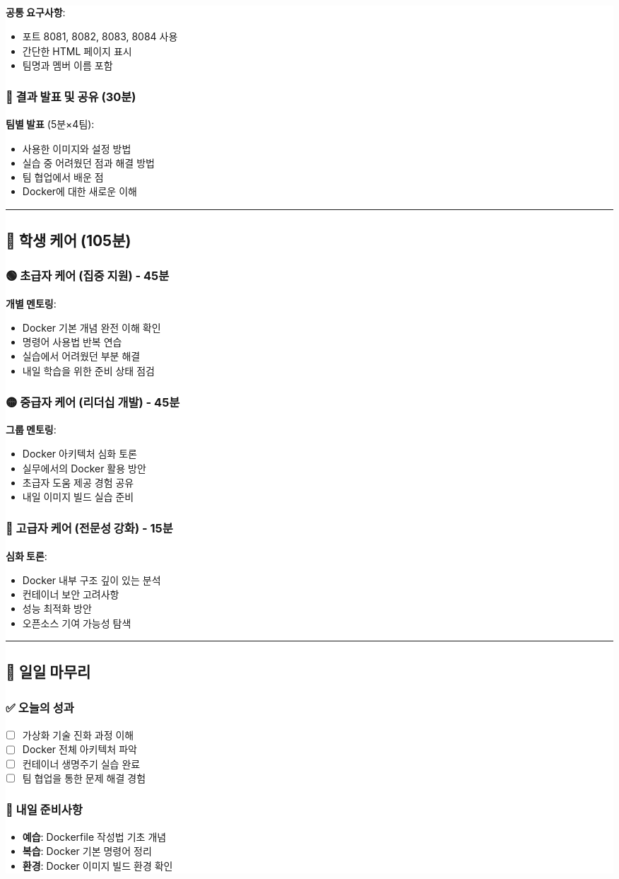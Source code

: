 **공통 요구사항**:
- 포트 8081, 8082, 8083, 8084 사용
- 간단한 HTML 페이지 표시
- 팀명과 멤버 이름 포함

### 🎤 결과 발표 및 공유 (30분)
**팀별 발표** (5분×4팀):
- 사용한 이미지와 설정 방법
- 실습 중 어려웠던 점과 해결 방법
- 팀 협업에서 배운 점
- Docker에 대한 새로운 이해

---

## 👥 학생 케어 (105분)

### 🟢 초급자 케어 (집중 지원) - 45분
**개별 멘토링**:
- Docker 기본 개념 완전 이해 확인
- 명령어 사용법 반복 연습
- 실습에서 어려웠던 부분 해결
- 내일 학습을 위한 준비 상태 점검

### 🟡 중급자 케어 (리더십 개발) - 45분
**그룹 멘토링**:
- Docker 아키텍처 심화 토론
- 실무에서의 Docker 활용 방안
- 초급자 도움 제공 경험 공유
- 내일 이미지 빌드 실습 준비

### 🔴 고급자 케어 (전문성 강화) - 15분
**심화 토론**:
- Docker 내부 구조 깊이 있는 분석
- 컨테이너 보안 고려사항
- 성능 최적화 방안
- 오픈소스 기여 가능성 탐색

---

## 📝 일일 마무리

### ✅ 오늘의 성과
- [ ] 가상화 기술 진화 과정 이해
- [ ] Docker 전체 아키텍처 파악
- [ ] 컨테이너 생명주기 실습 완료
- [ ] 팀 협업을 통한 문제 해결 경험

### 🎯 내일 준비사항
- **예습**: Dockerfile 작성법 기초 개념
- **복습**: Docker 기본 명령어 정리
- **환경**: Docker 이미지 빌드 환경 확인
